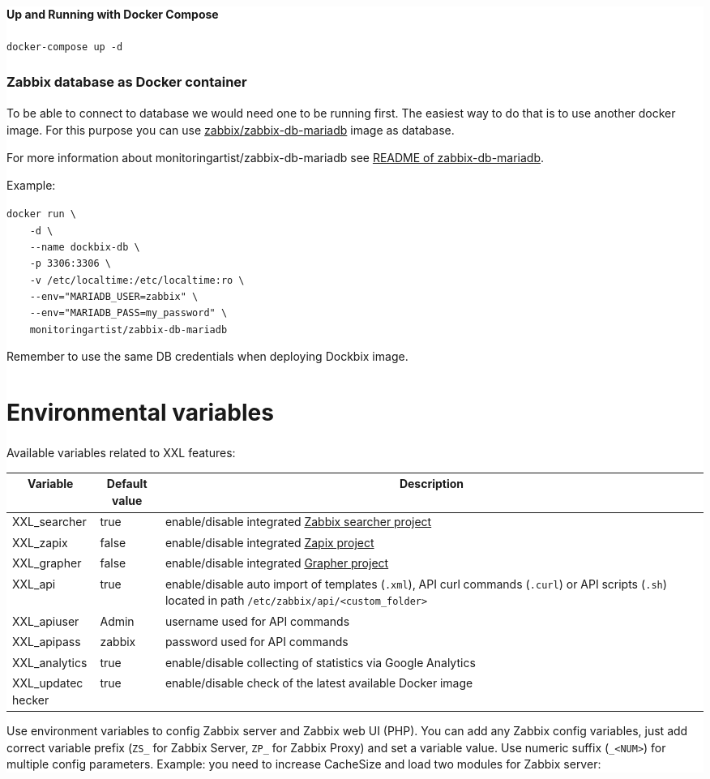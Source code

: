 #### Up and Running with Docker Compose

```
docker-compose up -d
```

### Zabbix database as Docker container
To be able to connect to database we would need one to be running first.
The easiest way to do that is to use another docker image. For this purpose you
can use [zabbix/zabbix-db-mariadb](https://registry.hub.docker.com/u/monitoringartist/zabbix-db-mariadb) image as database.

For more information about monitoringartist/zabbix-db-mariadb see
[README of zabbix-db-mariadb](https://github.com/monitoringartist/dockbix-xxl/tree/master/Dockerfile/zabbix-db-mariadb).

Example:

	docker run \
		-d \
		--name dockbix-db \
		-p 3306:3306 \
		-v /etc/localtime:/etc/localtime:ro \
		--env="MARIADB_USER=zabbix" \
		--env="MARIADB_PASS=my_password" \
		monitoringartist/zabbix-db-mariadb

Remember to use the same DB credentials when deploying Dockbix image.

# Environmental variables

Available variables related to XXL features:

| Variable | Default value | Description |
| -------- | ------------- | ----------- |
| XXL_searcher | true | enable/disable integrated [Zabbix searcher project](https://github.com/monitoringartist/zabbix-searcher) |
| XXL_zapix | false | enable/disable integrated [Zapix project](https://github.com/monitoringartist/zapix) |
| XXL_grapher | false | enable/disable integrated [Grapher project](https://github.com/sepich/zabbixGrapher) |
| XXL_api | true | enable/disable auto import of templates (`.xml`), API curl commands (`.curl`) or API scripts (`.sh`) located in path `/etc/zabbix/api/<custom_folder>` |
| XXL_apiuser | Admin | username used for API commands |
| XXL_apipass | zabbix | password used for API commands |
| XXL_analytics | true | enable/disable collecting of statistics via Google Analytics |
| XXL_updatechecker | true | enable/disable check of the latest available Docker image |

Use environment variables to config Zabbix server and Zabbix web UI (PHP). You
can add any Zabbix config variables, just add correct variable prefix
(`ZS_` for Zabbix Server, `ZP_` for Zabbix Proxy) and set a variable value.
Use numeric suffix (`_<NUM>`) for multiple config parameters.
Example: you need to increase CacheSize and load two modules for Zabbix server:
